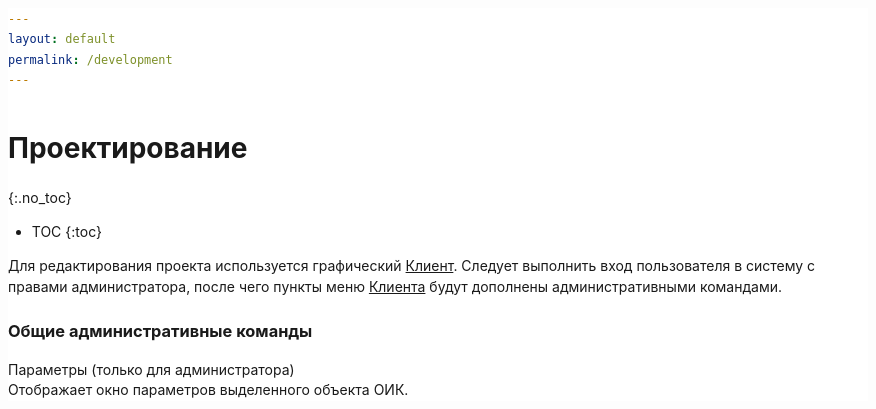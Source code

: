 ```yaml
---
layout: default
permalink: /development
---
```


# Проектирование

{:.no_toc}

* TOC
{:toc}

Для редактирования проекта используется графический [Клиент](client). Следует выполнить вход пользователя в систему с правами администратора, после чего пункты меню [Клиента](client) будут дополнены административными командами.

### Общие административные команды

<dl>

<dt>Параметры (только для администратора)</dt>
Отображает окно параметров выделенного объекта ОИК.
